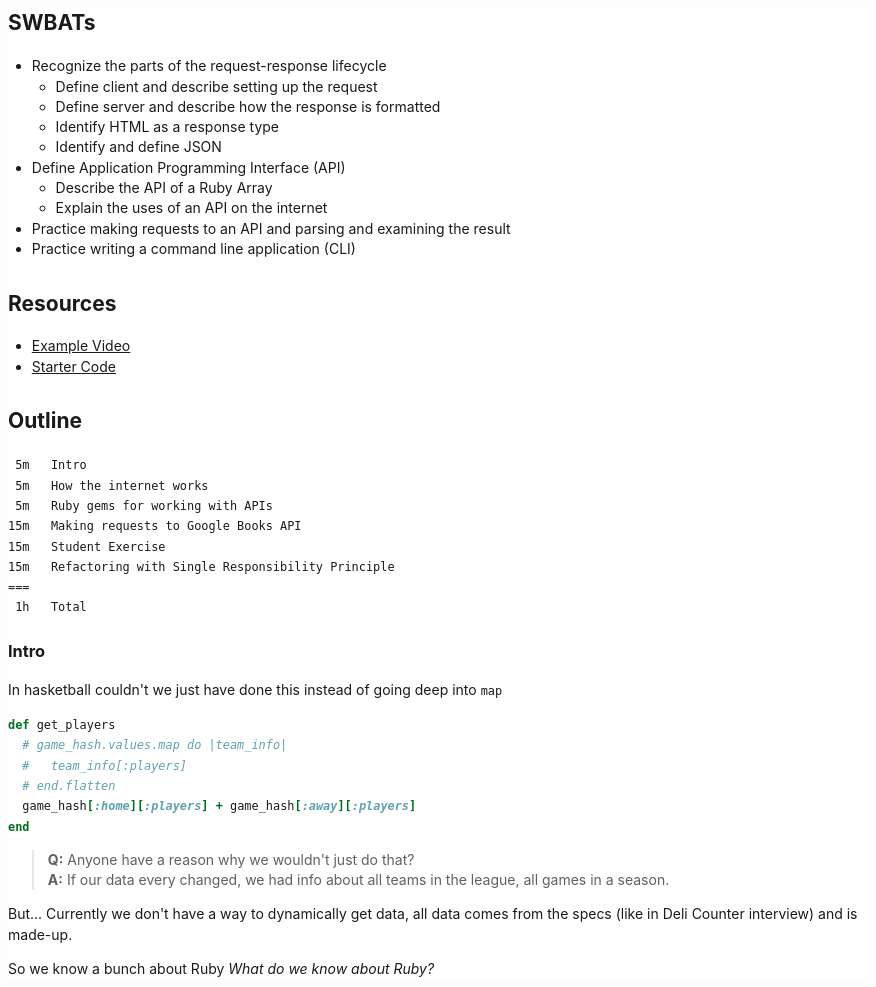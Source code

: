 ## SWBATs

* Recognize the parts of the request-response lifecycle
  * Define client and describe setting up the request
  * Define server and describe how the response is formatted
  * Identify HTML as a response type
  * Identify and define JSON
* Define Application Programming Interface \(API\)
  * Describe the API of a Ruby Array
  * Explain the uses of an API on the internet
* Practice making requests to an API and parsing and examining the result
* Practice writing a command line application \(CLI\)

## Resources

* [Example Video](https://youtu.be/Jqmo0ZpCSh4)
* [Starter Code](https://github.com/learn-co-curriculum/lectures-starter-code/tree/master/ruby/hashes-and-the-internet)

## Outline

```text
 5m   Intro
 5m   How the internet works
 5m   Ruby gems for working with APIs
15m   Making requests to Google Books API
15m   Student Exercise
15m   Refactoring with Single Responsibility Principle
===
 1h   Total
```

### Intro

In hasketball couldn't we just have done this instead of going deep into `map`

```ruby
def get_players
  # game_hash.values.map do |team_info|
  #   team_info[:players]
  # end.flatten
  game_hash[:home][:players] + game_hash[:away][:players]
end
```

> **Q:** Anyone have a reason why we wouldn't just do that?  
> **A:** If our data every changed, we had info about all teams in the league, all games in a season.

But... Currently we don't have a way to dynamically get data, all data comes from the specs \(like in Deli Counter interview\) and is made-up.

So we know a bunch about Ruby _What do we know about Ruby?_
